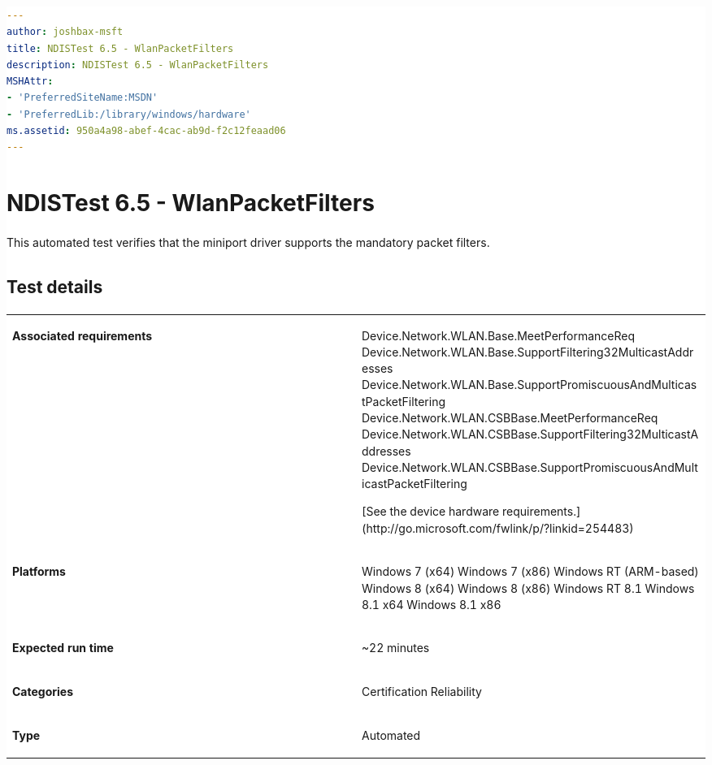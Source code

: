 ```yaml
---
author: joshbax-msft
title: NDISTest 6.5 - WlanPacketFilters
description: NDISTest 6.5 - WlanPacketFilters
MSHAttr:
- 'PreferredSiteName:MSDN'
- 'PreferredLib:/library/windows/hardware'
ms.assetid: 950a4a98-abef-4cac-ab9d-f2c12feaad06
---
```


# NDISTest 6.5 - WlanPacketFilters


This automated test verifies that the miniport driver supports the mandatory packet filters.

## Test details


<table>
<colgroup>
<col width="50%" />
<col width="50%" />
</colgroup>
<tbody>
<tr class="odd">
<td><p><strong>Associated requirements</strong></p></td>
<td><p>Device.Network.WLAN.Base.MeetPerformanceReq Device.Network.WLAN.Base.SupportFiltering32MulticastAddresses Device.Network.WLAN.Base.SupportPromiscuousAndMulticastPacketFiltering Device.Network.WLAN.CSBBase.MeetPerformanceReq Device.Network.WLAN.CSBBase.SupportFiltering32MulticastAddresses Device.Network.WLAN.CSBBase.SupportPromiscuousAndMulticastPacketFiltering</p>
<p>[See the device hardware requirements.](http://go.microsoft.com/fwlink/p/?linkid=254483)</p></td>
</tr>
<tr class="even">
<td><p><strong>Platforms</strong></p></td>
<td><p>Windows 7 (x64) Windows 7 (x86) Windows RT (ARM-based) Windows 8 (x64) Windows 8 (x86) Windows RT 8.1 Windows 8.1 x64 Windows 8.1 x86</p></td>
</tr>
<tr class="odd">
<td><p><strong>Expected run time</strong></p></td>
<td><p>~22 minutes</p></td>
</tr>
<tr class="even">
<td><p><strong>Categories</strong></p></td>
<td><p>Certification Reliability</p></td>
</tr>
<tr class="odd">
<td><p><strong>Type</strong></p></td>
<td><p>Automated</p></td>
</tr>
</tbody>
</table>
